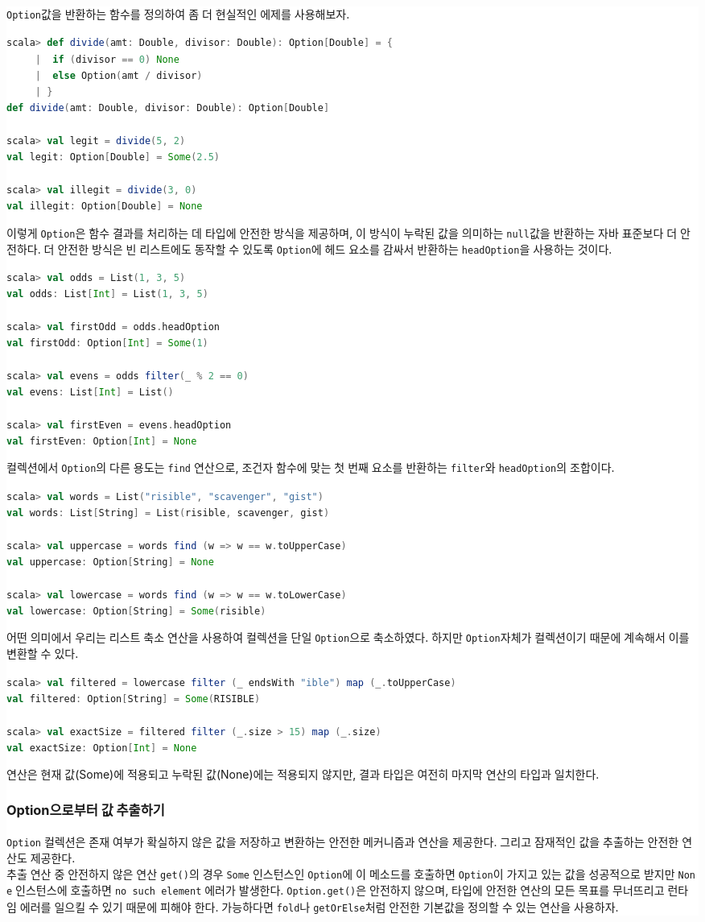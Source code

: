 `Option`값을 반환하는 함수를 정의하여 좀 더 현실적인 에제를 사용해보자. 
```scala
scala> def divide(amt: Double, divisor: Double): Option[Double] = {
     |  if (divisor == 0) None
     |  else Option(amt / divisor)
     | }
def divide(amt: Double, divisor: Double): Option[Double]

scala> val legit = divide(5, 2)
val legit: Option[Double] = Some(2.5)

scala> val illegit = divide(3, 0)
val illegit: Option[Double] = None
```
이렇게 `Option`은 함수 결과를 처리하는 데 타입에 안전한 방식을 제공하며, 이 방식이 누락된 값을 의미하는 `null`값을 반환하는 자바 표준보다 더 안전하다. 더 안전한 방식은 빈 리스트에도 동작할 수 있도록 `Option`에 헤드 요소를 감싸서 반환하는 `headOption`을 사용하는 것이다.
```scala
scala> val odds = List(1, 3, 5)
val odds: List[Int] = List(1, 3, 5)

scala> val firstOdd = odds.headOption
val firstOdd: Option[Int] = Some(1)

scala> val evens = odds filter(_ % 2 == 0)
val evens: List[Int] = List()

scala> val firstEven = evens.headOption
val firstEven: Option[Int] = None
```

컬렉션에서 `Option`의 다른 용도는 `find` 연산으로, 조건자 함수에 맞는 첫 번째 요소를 반환하는 `filter`와 `headOption`의 조합이다.
```scala
scala> val words = List("risible", "scavenger", "gist")
val words: List[String] = List(risible, scavenger, gist)

scala> val uppercase = words find (w => w == w.toUpperCase)
val uppercase: Option[String] = None

scala> val lowercase = words find (w => w == w.toLowerCase)
val lowercase: Option[String] = Some(risible)
```

어떤 의미에서 우리는 리스트 축소 연산을 사용하여 컬렉션을 단일 `Option`으로 축소하였다. 하지만 `Option`자체가 컬렉션이기 때문에 계속해서 이를 변환할 수 있다.
```scala
scala> val filtered = lowercase filter (_ endsWith "ible") map (_.toUpperCase)
val filtered: Option[String] = Some(RISIBLE)

scala> val exactSize = filtered filter (_.size > 15) map (_.size)
val exactSize: Option[Int] = None
```
연산은 현재 값(Some)에 적용되고 누락된 값(None)에는 적용되지 않지만, 결과 타입은 여전히 마지막 연산의 타입과 일치한다.

### Option으로부터 값 추출하기
`Option` 컬렉션은 존재 여부가 확실하지 않은 값을 저장하고 변환하는 안전한 메커니즘과 연산을 제공한다. 그리고 잠재적인 값을 추출하는 안전한 연산도 제공한다.  
추출 연산 중 안전하지 않은 연산 `get()`의 경우 `Some` 인스턴스인 `Option`에 이 메소드를 호출하면 `Option`이 가지고 있는 값을 성공적으로 받지만 `None` 인스턴스에 호출하면 `no such element` 에러가 발생한다. `Option.get()`은 안전하지 않으며, 타입에 안전한 연산의 모든 목표를 무너뜨리고 런타임 에러를 일으킬 수 있기 때문에 피해야 한다. 가능하다면 `fold`나 `getOrElse`처럼 안전한 기본값을 정의할 수 있는 연산을 사용하자.
